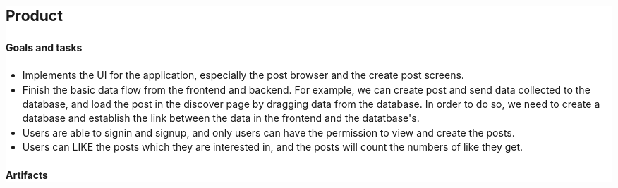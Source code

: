 
## Product

#### Goals and tasks

* Implements the UI for the application, especially the post browser and the create post screens.
* Finish the basic data flow from the frontend and backend. For example, we can create post and send data collected to the database, and load the post in the discover page by dragging data from the database. In order to do so, we need to create a database and establish the link between the data in the frontend and the datatbase's.
* Users are able to signin and signup, and only users can have the permission to view and create the posts.
* Users can LIKE the posts which they are interested in, and the posts will count the numbers of like they get.

#### Artifacts
